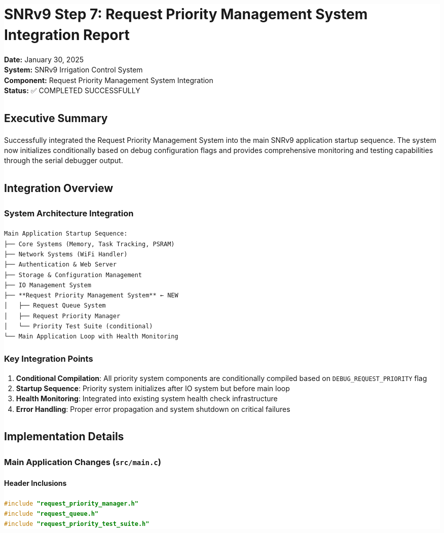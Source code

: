 # SNRv9 Step 7: Request Priority Management System Integration Report

**Date:** January 30, 2025  
**System:** SNRv9 Irrigation Control System  
**Component:** Request Priority Management System Integration  
**Status:** ✅ COMPLETED SUCCESSFULLY

## Executive Summary

Successfully integrated the Request Priority Management System into the main SNRv9 application startup sequence. The system now initializes conditionally based on debug configuration flags and provides comprehensive monitoring and testing capabilities through the serial debugger output.

## Integration Overview

### System Architecture Integration
```
Main Application Startup Sequence:
├── Core Systems (Memory, Task Tracking, PSRAM)
├── Network Systems (WiFi Handler)
├── Authentication & Web Server
├── Storage & Configuration Management
├── IO Management System
├── **Request Priority Management System** ← NEW
│   ├── Request Queue System
│   ├── Request Priority Manager
│   └── Priority Test Suite (conditional)
└── Main Application Loop with Health Monitoring
```

### Key Integration Points

1. **Conditional Compilation**: All priority system components are conditionally compiled based on `DEBUG_REQUEST_PRIORITY` flag
2. **Startup Sequence**: Priority system initializes after IO system but before main loop
3. **Health Monitoring**: Integrated into existing system health check infrastructure
4. **Error Handling**: Proper error propagation and system shutdown on critical failures

## Implementation Details

### Main Application Changes (`src/main.c`)

#### Header Inclusions
```c
#include "request_priority_manager.h"
#include "request_queue.h"
#include "request_priority_test_suite.h"
```
